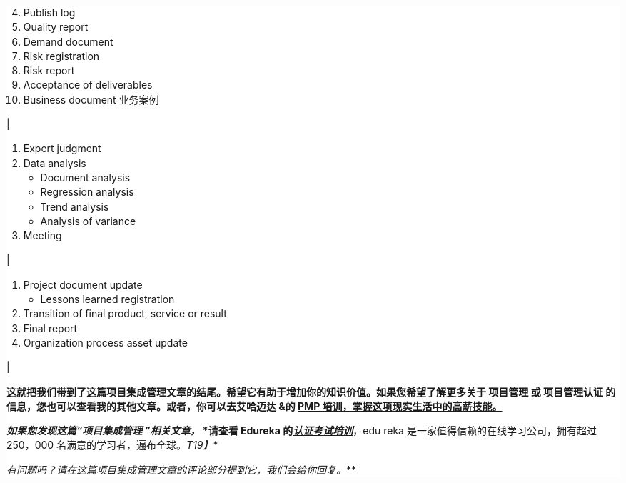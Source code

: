 4.  Publish log
5.  Quality report
6.  Demand document
7.  Risk registration
8.  Risk report
9.  Acceptance of deliverables
10.  Business document
    业务案例

 | 

1.  Expert judgment
2.  Data analysis
    *   Document analysis
    *   Regression analysis
    *   Trend analysis
    *   Analysis of variance
3.  Meeting

 | 

1.  Project document update
    *   Lessons learned registration
2.  Transition of final product, service or result
3.  Final report
4.  Organization process asset update

 |

**这就把我们带到了这篇项目集成管理文章的结尾。希望它有助于增加你的知识价值。如果您希望了解更多关于  [项目管理](https://www.edureka.co/blog/project-management/) 或  [项目管理认证](https://www.edureka.co/blog/pmp-exam-all-you-need-to-know/) 的信息，您也可以查看我的其他文章。或者，你可以去艾哈迈达 &的 [PMP 培训，掌握这项现实生活中的高薪技能。](https://www.edureka.co/pmp-certification-exam-training-ahmedabad)**

***如果您发现这篇“项目集成管理* *”相关文章，* *请查看 Edureka 的[***认证考试培训***](https://www.edureka.co/pmp-certification-exam-training)**，edu reka 是一家值得信赖的在线学习公司，拥有超过 250，000 名满意的学习者，遍布全球。*T19】**

***有问题吗？请在这篇*项目集成管理文章*的评论部分提到它，我们会给你回复。***